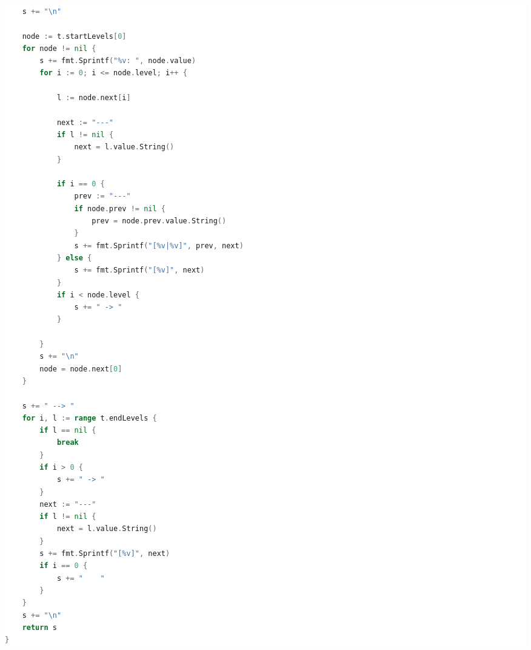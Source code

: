 ```go
	s += "\n"

	node := t.startLevels[0]
	for node != nil {
		s += fmt.Sprintf("%v: ", node.value)
		for i := 0; i <= node.level; i++ {

			l := node.next[i]

			next := "---"
			if l != nil {
				next = l.value.String()
			}

			if i == 0 {
				prev := "---"
				if node.prev != nil {
					prev = node.prev.value.String()
				}
				s += fmt.Sprintf("[%v|%v]", prev, next)
			} else {
				s += fmt.Sprintf("[%v]", next)
			}
			if i < node.level {
				s += " -> "
			}

		}
		s += "\n"
		node = node.next[0]
	}

	s += " --> "
	for i, l := range t.endLevels {
		if l == nil {
			break
		}
		if i > 0 {
			s += " -> "
		}
		next := "---"
		if l != nil {
			next = l.value.String()
		}
		s += fmt.Sprintf("[%v]", next)
		if i == 0 {
			s += "    "
		}
	}
	s += "\n"
	return s
}
```
